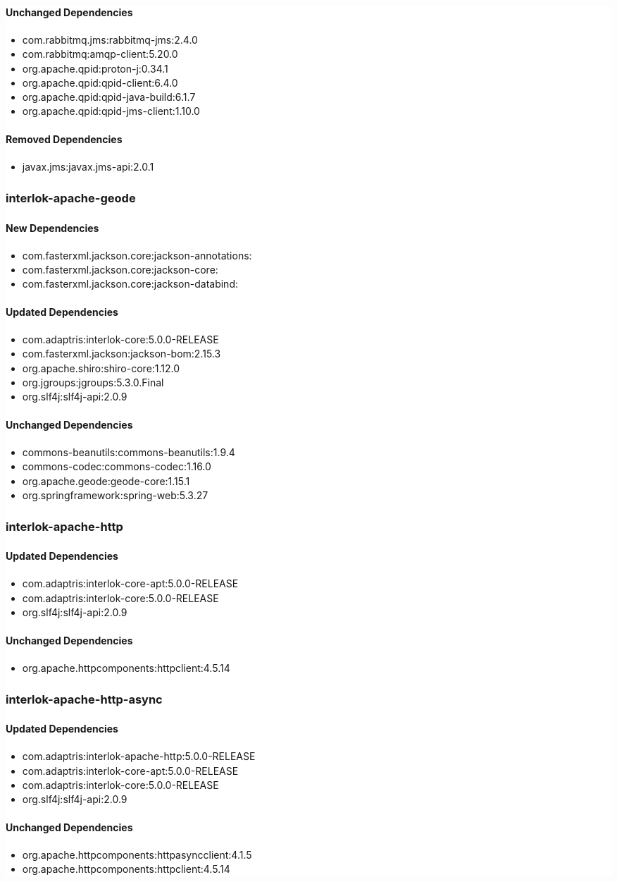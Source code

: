 #### Unchanged Dependencies ####
- com.rabbitmq.jms:rabbitmq-jms:2.4.0
- com.rabbitmq:amqp-client:5.20.0
- org.apache.qpid:proton-j:0.34.1
- org.apache.qpid:qpid-client:6.4.0
- org.apache.qpid:qpid-java-build:6.1.7
- org.apache.qpid:qpid-jms-client:1.10.0

#### Removed Dependencies ####
- javax.jms:javax.jms-api:2.0.1

### interlok-apache-geode ###

#### New Dependencies ####
- com.fasterxml.jackson.core:jackson-annotations:
- com.fasterxml.jackson.core:jackson-core:
- com.fasterxml.jackson.core:jackson-databind:

#### Updated Dependencies ####
- com.adaptris:interlok-core:5.0.0-RELEASE
- com.fasterxml.jackson:jackson-bom:2.15.3
- org.apache.shiro:shiro-core:1.12.0
- org.jgroups:jgroups:5.3.0.Final
- org.slf4j:slf4j-api:2.0.9

#### Unchanged Dependencies ####
- commons-beanutils:commons-beanutils:1.9.4
- commons-codec:commons-codec:1.16.0
- org.apache.geode:geode-core:1.15.1
- org.springframework:spring-web:5.3.27

### interlok-apache-http ###

#### Updated Dependencies ####
- com.adaptris:interlok-core-apt:5.0.0-RELEASE
- com.adaptris:interlok-core:5.0.0-RELEASE
- org.slf4j:slf4j-api:2.0.9

#### Unchanged Dependencies ####
- org.apache.httpcomponents:httpclient:4.5.14

### interlok-apache-http-async ###

#### Updated Dependencies ####
- com.adaptris:interlok-apache-http:5.0.0-RELEASE
- com.adaptris:interlok-core-apt:5.0.0-RELEASE
- com.adaptris:interlok-core:5.0.0-RELEASE
- org.slf4j:slf4j-api:2.0.9

#### Unchanged Dependencies ####
- org.apache.httpcomponents:httpasyncclient:4.1.5
- org.apache.httpcomponents:httpclient:4.5.14
